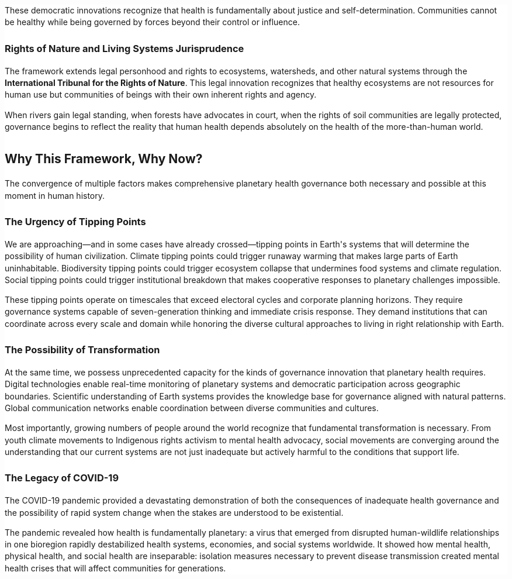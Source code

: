 These democratic innovations recognize that health is fundamentally about justice and self-determination. Communities cannot be healthy while being governed by forces beyond their control or influence.

### Rights of Nature and Living Systems Jurisprudence

The framework extends legal personhood and rights to ecosystems, watersheds, and other natural systems through the **International Tribunal for the Rights of Nature**. This legal innovation recognizes that healthy ecosystems are not resources for human use but communities of beings with their own inherent rights and agency.

When rivers gain legal standing, when forests have advocates in court, when the rights of soil communities are legally protected, governance begins to reflect the reality that human health depends absolutely on the health of the more-than-human world.

## <a id="why-now"></a>Why This Framework, Why Now?

The convergence of multiple factors makes comprehensive planetary health governance both necessary and possible at this moment in human history.

### The Urgency of Tipping Points

We are approaching—and in some cases have already crossed—tipping points in Earth's systems that will determine the possibility of human civilization. Climate tipping points could trigger runaway warming that makes large parts of Earth uninhabitable. Biodiversity tipping points could trigger ecosystem collapse that undermines food systems and climate regulation. Social tipping points could trigger institutional breakdown that makes cooperative responses to planetary challenges impossible.

These tipping points operate on timescales that exceed electoral cycles and corporate planning horizons. They require governance systems capable of seven-generation thinking and immediate crisis response. They demand institutions that can coordinate across every scale and domain while honoring the diverse cultural approaches to living in right relationship with Earth.

### The Possibility of Transformation

At the same time, we possess unprecedented capacity for the kinds of governance innovation that planetary health requires. Digital technologies enable real-time monitoring of planetary systems and democratic participation across geographic boundaries. Scientific understanding of Earth systems provides the knowledge base for governance aligned with natural patterns. Global communication networks enable coordination between diverse communities and cultures.

Most importantly, growing numbers of people around the world recognize that fundamental transformation is necessary. From youth climate movements to Indigenous rights activism to mental health advocacy, social movements are converging around the understanding that our current systems are not just inadequate but actively harmful to the conditions that support life.

### The Legacy of COVID-19

The COVID-19 pandemic provided a devastating demonstration of both the consequences of inadequate health governance and the possibility of rapid system change when the stakes are understood to be existential. 

The pandemic revealed how health is fundamentally planetary: a virus that emerged from disrupted human-wildlife relationships in one bioregion rapidly destabilized health systems, economies, and social systems worldwide. It showed how mental health, physical health, and social health are inseparable: isolation measures necessary to prevent disease transmission created mental health crises that will affect communities for generations.
